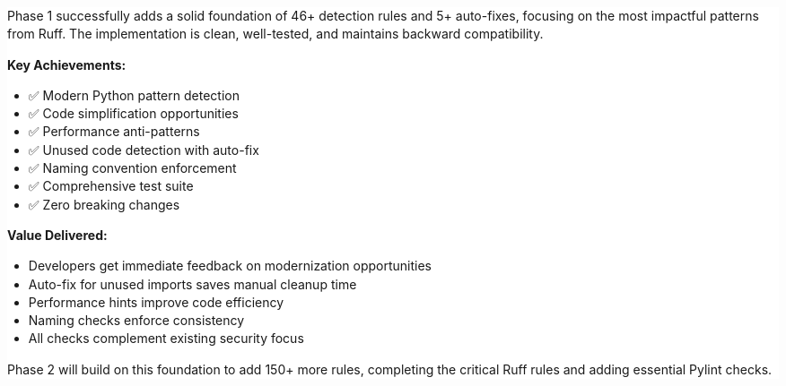 Phase 1 successfully adds a solid foundation of 46+ detection rules and 5+ auto-fixes, focusing on the most impactful patterns from Ruff. The implementation is clean, well-tested, and maintains backward compatibility.

**Key Achievements:**
- ✅ Modern Python pattern detection
- ✅ Code simplification opportunities
- ✅ Performance anti-patterns
- ✅ Unused code detection with auto-fix
- ✅ Naming convention enforcement
- ✅ Comprehensive test suite
- ✅ Zero breaking changes

**Value Delivered:**
- Developers get immediate feedback on modernization opportunities
- Auto-fix for unused imports saves manual cleanup time
- Performance hints improve code efficiency
- Naming checks enforce consistency
- All checks complement existing security focus

Phase 2 will build on this foundation to add 150+ more rules, completing the critical Ruff rules and adding essential Pylint checks.
